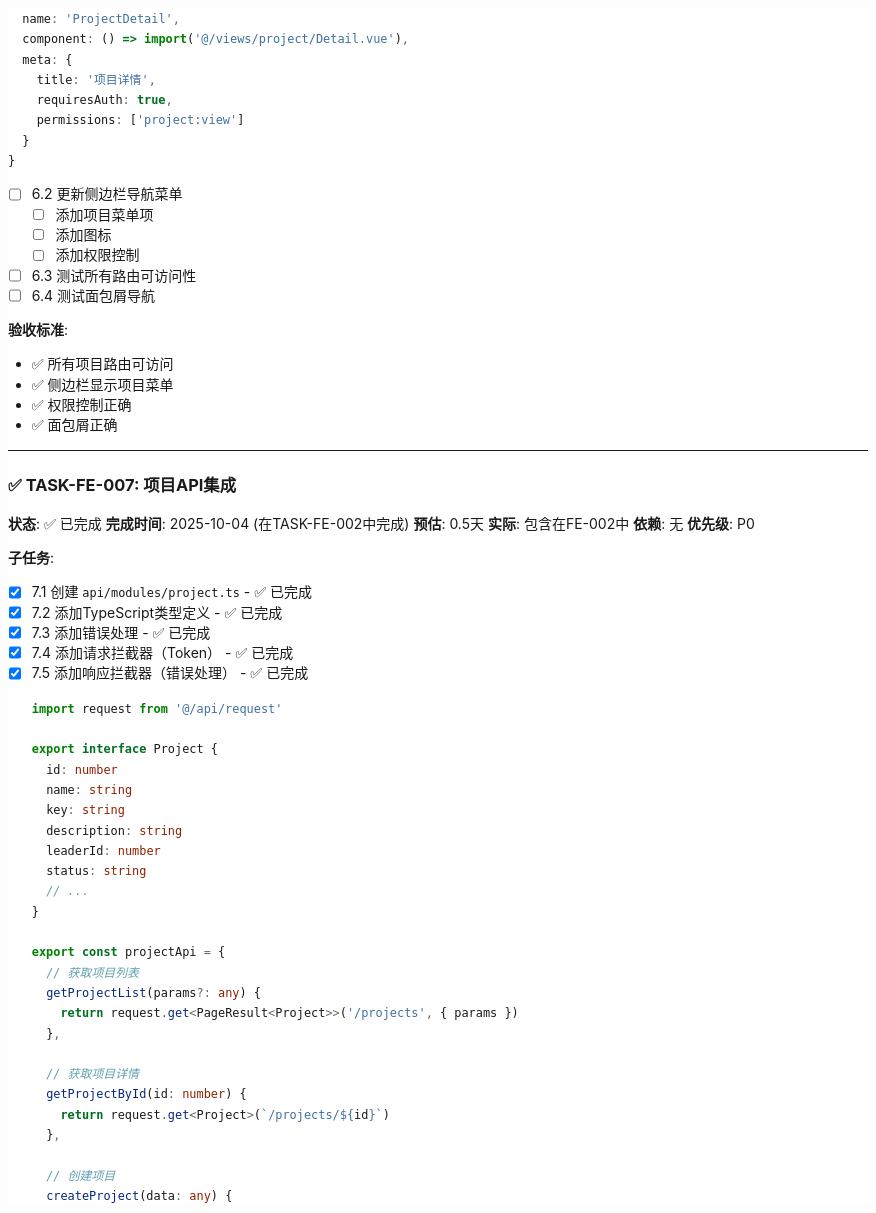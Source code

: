   ```typescript
    name: 'ProjectDetail',
    component: () => import('@/views/project/Detail.vue'),
    meta: {
      title: '项目详情',
      requiresAuth: true,
      permissions: ['project:view']
    }
  }
  ```
- [ ] 6.2 更新侧边栏导航菜单
  - [ ] 添加项目菜单项
  - [ ] 添加图标
  - [ ] 添加权限控制
- [ ] 6.3 测试所有路由可访问性
- [ ] 6.4 测试面包屑导航

**验收标准**:
- ✅ 所有项目路由可访问
- ✅ 侧边栏显示项目菜单
- ✅ 权限控制正确
- ✅ 面包屑正确

---

### ✅ TASK-FE-007: 项目API集成
**状态**: ✅ 已完成
**完成时间**: 2025-10-04 (在TASK-FE-002中完成)
**预估**: 0.5天
**实际**: 包含在FE-002中
**依赖**: 无
**优先级**: P0

**子任务**:
- [x] 7.1 创建 `api/modules/project.ts` - ✅ 已完成
- [x] 7.2 添加TypeScript类型定义 - ✅ 已完成
- [x] 7.3 添加错误处理 - ✅ 已完成
- [x] 7.4 添加请求拦截器（Token） - ✅ 已完成
- [x] 7.5 添加响应拦截器（错误处理） - ✅ 已完成
  ```typescript
  import request from '@/api/request'

  export interface Project {
    id: number
    name: string
    key: string
    description: string
    leaderId: number
    status: string
    // ...
  }

  export const projectApi = {
    // 获取项目列表
    getProjectList(params?: any) {
      return request.get<PageResult<Project>>('/projects', { params })
    },

    // 获取项目详情
    getProjectById(id: number) {
      return request.get<Project>(`/projects/${id}`)
    },

    // 创建项目
    createProject(data: any) {
  ```
